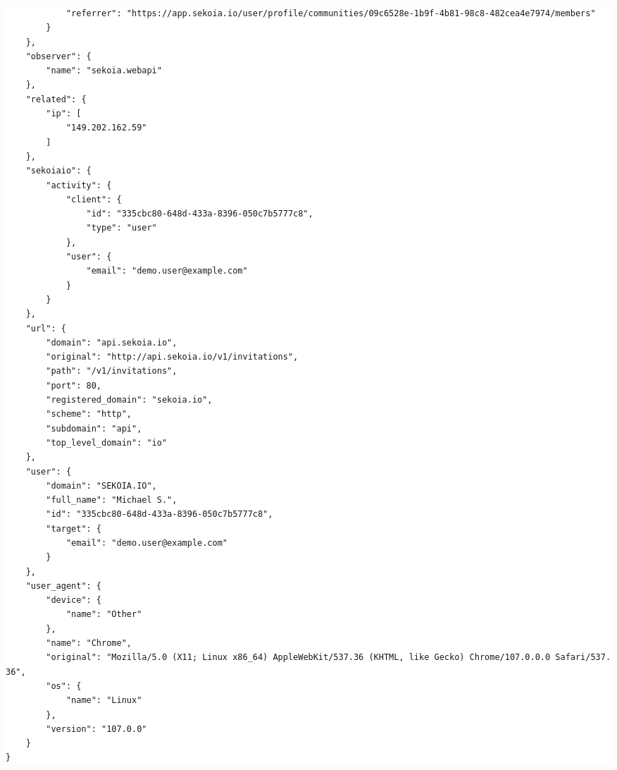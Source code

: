                 "referrer": "https://app.sekoia.io/user/profile/communities/09c6528e-1b9f-4b81-98c8-482cea4e7974/members"
            }
        },
        "observer": {
            "name": "sekoia.webapi"
        },
        "related": {
            "ip": [
                "149.202.162.59"
            ]
        },
        "sekoiaio": {
            "activity": {
                "client": {
                    "id": "335cbc80-648d-433a-8396-050c7b5777c8",
                    "type": "user"
                },
                "user": {
                    "email": "demo.user@example.com"
                }
            }
        },
        "url": {
            "domain": "api.sekoia.io",
            "original": "http://api.sekoia.io/v1/invitations",
            "path": "/v1/invitations",
            "port": 80,
            "registered_domain": "sekoia.io",
            "scheme": "http",
            "subdomain": "api",
            "top_level_domain": "io"
        },
        "user": {
            "domain": "SEKOIA.IO",
            "full_name": "Michael S.",
            "id": "335cbc80-648d-433a-8396-050c7b5777c8",
            "target": {
                "email": "demo.user@example.com"
            }
        },
        "user_agent": {
            "device": {
                "name": "Other"
            },
            "name": "Chrome",
            "original": "Mozilla/5.0 (X11; Linux x86_64) AppleWebKit/537.36 (KHTML, like Gecko) Chrome/107.0.0.0 Safari/537.36",
            "os": {
                "name": "Linux"
            },
            "version": "107.0.0"
        }
    }
    	